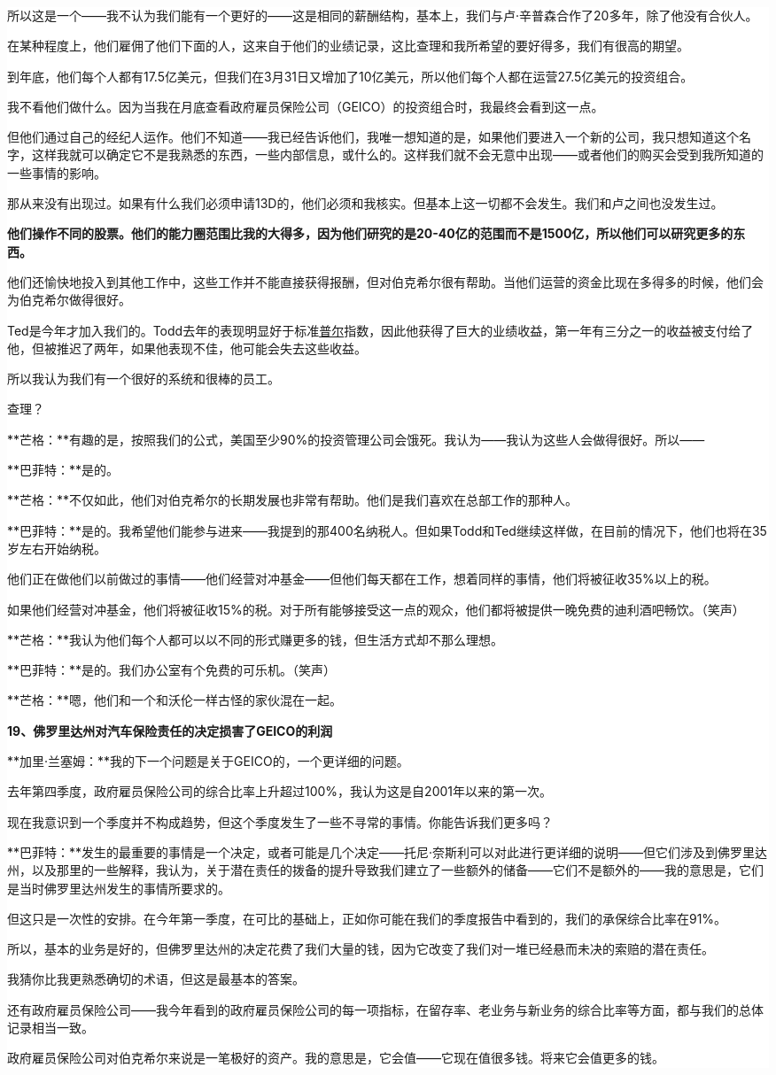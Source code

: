 所以这是一个——我不认为我们能有一个更好的——这是相同的薪酬结构，基本上，我们与卢·辛普森合作了20多年，除了他没有合伙人。

在某种程度上，他们雇佣了他们下面的人，这来自于他们的业绩记录，这比查理和我所希望的要好得多，我们有很高的期望。

到年底，他们每个人都有17.5亿美元，但我们在3月31日又增加了10亿美元，所以他们每个人都在运营27.5亿美元的投资组合。

我不看他们做什么。因为当我在月底查看政府雇员保险公司（GEICO）的投资组合时，我最终会看到这一点。

但他们通过自己的经纪人运作。他们不知道——我已经告诉他们，我唯一想知道的是，如果他们要进入一个新的公司，我只想知道这个名字，这样我就可以确定它不是我熟悉的东西，一些内部信息，或什么的。这样我们就不会无意中出现——或者他们的购买会受到我所知道的一些事情的影响。

那从来没有出现过。如果有什么我们必须申请13D的，他们必须和我核实。但基本上这一切都不会发生。我们和卢之间也没发生过。

**他们操作不同的股票。他们的能力圈范围比我的大得多，因为他们研究的是20-40亿的范围而不是1500亿，所以他们可以研究更多的东西。**

他们还愉快地投入到其他工作中，这些工作并不能直接获得报酬，但对伯克希尔很有帮助。当他们运营的资金比现在多得多的时候，他们会为伯克希尔做得很好。

Ted是今年才加入我们的。Todd去年的表现明显好于标准[普尔](https://xueqiu.com/S/POOL?from=status_stock_match)指数，因此他获得了巨大的业绩收益，第一年有三分之一的收益被支付给了他，但被推迟了两年，如果他表现不佳，他可能会失去这些收益。

所以我认为我们有一个很好的系统和很棒的员工。

查理？

**芒格：**有趣的是，按照我们的公式，美国至少90%的投资管理公司会饿死。我认为——我认为这些人会做得很好。所以——

**巴菲特：**是的。

**芒格：**不仅如此，他们对伯克希尔的长期发展也非常有帮助。他们是我们喜欢在总部工作的那种人。

**巴菲特：**是的。我希望他们能参与进来——我提到的那400名纳税人。但如果Todd和Ted继续这样做，在目前的情况下，他们也将在35岁左右开始纳税。

他们正在做他们以前做过的事情——他们经营对冲基金——但他们每天都在工作，想着同样的事情，他们将被征收35%以上的税。

如果他们经营对冲基金，他们将被征收15%的税。对于所有能够接受这一点的观众，他们都将被提供一晚免费的迪利酒吧畅饮。（笑声）

**芒格：**我认为他们每个人都可以以不同的形式赚更多的钱，但生活方式却不那么理想。

**巴菲特：**是的。我们办公室有个免费的可乐机。（笑声）

**芒格：**嗯，他们和一个和沃伦一样古怪的家伙混在一起。



**19、佛罗里达州对汽车保险责任的决定损害了GEICO的利润**

**加里·兰塞姆：**我的下一个问题是关于GEICO的，一个更详细的问题。

去年第四季度，政府雇员保险公司的综合比率上升超过100%，我认为这是自2001年以来的第一次。

现在我意识到一个季度并不构成趋势，但这个季度发生了一些不寻常的事情。你能告诉我们更多吗？

**巴菲特：**发生的最重要的事情是一个决定，或者可能是几个决定——托尼·奈斯利可以对此进行更详细的说明——但它们涉及到佛罗里达州，以及那里的一些解释，我认为，关于潜在责任的拨备的提升导致我们建立了一些额外的储备——它们不是额外的——我的意思是，它们是当时佛罗里达州发生的事情所要求的。

但这只是一次性的安排。在今年第一季度，在可比的基础上，正如你可能在我们的季度报告中看到的，我们的承保综合比率在91%。

所以，基本的业务是好的，但佛罗里达州的决定花费了我们大量的钱，因为它改变了我们对一堆已经悬而未决的索赔的潜在责任。

我猜你比我更熟悉确切的术语，但这是最基本的答案。

还有政府雇员保险公司——我今年看到的政府雇员保险公司的每一项指标，在留存率、老业务与新业务的综合比率等方面，都与我们的总体记录相当一致。

政府雇员保险公司对伯克希尔来说是一笔极好的资产。我的意思是，它会值——它现在值很多钱。将来它会值更多的钱。
